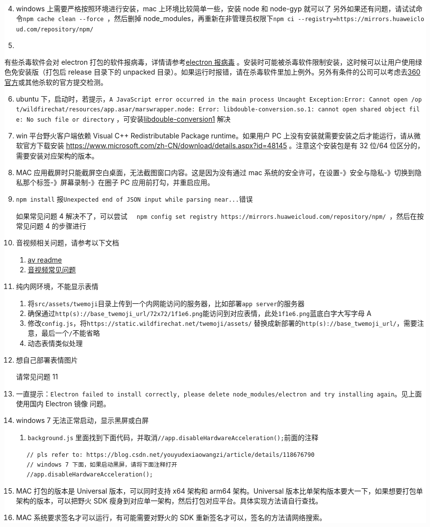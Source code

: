 4. windows 上需要严格按照环境进行安装，mac 上环境比较简单一些，安装 node 和 node-gyp 就可以了
   另外如果还有问题，请试试命令`npm cache clean --force `，然后删掉 node_modules，再重新在非管理员权限下`npm ci --registry=https://mirrors.huaweicloud.com/repository/npm/`

5.

有些杀毒软件会对 electron 打包的软件报病毒，详情请参考[electron 报病毒](https://www.baidu.com/s?wd=electron%20360%E6%8A%A5%E7%97%85%E6%AF%92&pn=0&oq=electron%20360%E6%8A%A5%E7%97%85%E6%AF%92&tn=84053098_3_dg&ie=utf-8&rsv_pq=ec2a876200198701&rsv_t=e981739vB2ZMksgGv8ZOV%2Fb4WIhJDXXzLTfMv24NmIN0itMzRiGjMNnh1qARt19Uzf1s%2FA)
。安装时可能被杀毒软件限制安装，这时候可以让用户使用绿色免安装版（打包后 release 目录下的 unpacked 目录）。如果运行时报错，请在杀毒软件里加上例外。另外有条件的公司可以考虑去[360 官方](https://open.soft.360.cn)或其他杀软的官方提交检测。

6. ubuntu 下，启动时，若提示，`A JavaScript error occurred in the main process Uncaught Exception:Error: Cannot open /opt/wildfirechat/resources/app.asar/marswrapper.node: Error: libdouble-conversion.so.1: cannot open shared object file: No such file or directory`
   ，可安装[libdouble-conversion1](https://packages.debian.org/buster/libdouble-conversion1) 解决

7. win 平台野火客户端依赖 Visual C++ Redistributable Package runtime。如果用户 PC 上没有安装就需要安装之后才能运行，请从微软官方下载安装
   https://www.microsoft.com/zh-CN/download/details.aspx?id=48145 。注意这个安装包是有 32 位/64 位区分的，需要安装对应架构的版本。

8. MAC 应用截屏时只能截屏空白桌面，无法截图窗口内容。这是因为没有通过 mac 系统的安全许可，在设置-》安全与隐私-》切换到隐私那个标签-》屏幕录制-》在圈子 PC 应用前打勾，并重启应用。

9. `npm install` 报`Unexpected end of JSON input while parsing near...`错误

   如果常见问题 4 解决不了，可以尝试`　 npm config set registry https://mirrors.huaweicloud.com/repository/npm/ `，然后在按常见问题 4 的步骤进行

10. 音视频相关问题，请参考以下文档

    1. [av readme](src/wfc/av/internal/README.MD)
    2. [音视频常见问题](https://docs.wildfirechat.cn/faq/webrtc.html?h=webrtc)

11. 纯内网环境，不能显示表情

    1. 将`src/assets/twemoji`目录上传到一个内网能访问的服务器，比如部署`app server`的服务器
    2. 确保通过`http(s)://base_twemoji_url/72x72/1f1e6.png`能访问到对应表情，此处`1f1e6.png`蓝底白字大写字母 A
    3. 修改`config.js`，将`https://static.wildfirechat.net/twemoji/assets/` 替换成新部署的`http(s)://base_twemoji_url/`，需要注意，最后一个`/`不能省略
    4. 动态表情类似处理

12. 想自己部署表情图片

    请常见问题 11

13. 一直提示：`Electron failed to install correctly, please delete node_modules/electron and try installing again`。见上面 使用国内 Electron 镜像 问题。

14. windows 7 无法正常启动，显示黑屏或白屏
    1. `background.js` 里面找到下面代码，并取消`//app.disableHardwareAcceleration();`前面的注释
    ```
       // pls refer to: https://blog.csdn.net/youyudexiaowangzi/article/details/118676790
       // windows 7 下面，如果启动黑屏，请将下面注释打开
       //app.disableHardwareAcceleration();
    ```
15. MAC 打包的版本是 Universal 版本，可以同时支持 x64 架构和 arm64 架构。Universal 版本比单架构版本要大一下，如果想要打包单架构的版本，可以把野火 SDK 瘦身到对应单一架构，然后打包对应平台。具体实现方法请自行查找。

16. MAC 系统要求签名才可以运行，有可能需要对野火的 SDK 重新签名才可以，签名的方法请网络搜索。
